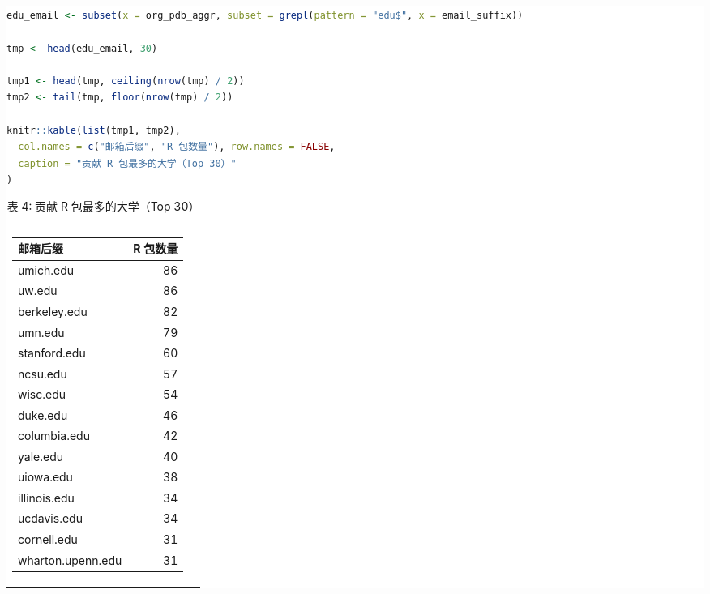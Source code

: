 ``` r
edu_email <- subset(x = org_pdb_aggr, subset = grepl(pattern = "edu$", x = email_suffix))

tmp <- head(edu_email, 30)

tmp1 <- head(tmp, ceiling(nrow(tmp) / 2))
tmp2 <- tail(tmp, floor(nrow(tmp) / 2))

knitr::kable(list(tmp1, tmp2),
  col.names = c("邮箱后缀", "R 包数量"), row.names = FALSE,
  caption = "贡献 R 包最多的大学（Top 30）"
)
```

<table class="kable_wrapper">
<caption>
表 4: 贡献 R 包最多的大学（Top 30）
</caption>
<tbody>
<tr>
<td>

| 邮箱后缀          | R 包数量 |
|:------------------|---------:|
| umich.edu         |       86 |
| uw.edu            |       86 |
| berkeley.edu      |       82 |
| umn.edu           |       79 |
| stanford.edu      |       60 |
| ncsu.edu          |       57 |
| wisc.edu          |       54 |
| duke.edu          |       46 |
| columbia.edu      |       42 |
| yale.edu          |       40 |
| uiowa.edu         |       38 |
| illinois.edu      |       34 |
| ucdavis.edu       |       34 |
| cornell.edu       |       31 |
| wharton.upenn.edu |       31 |

</td>
<td>
